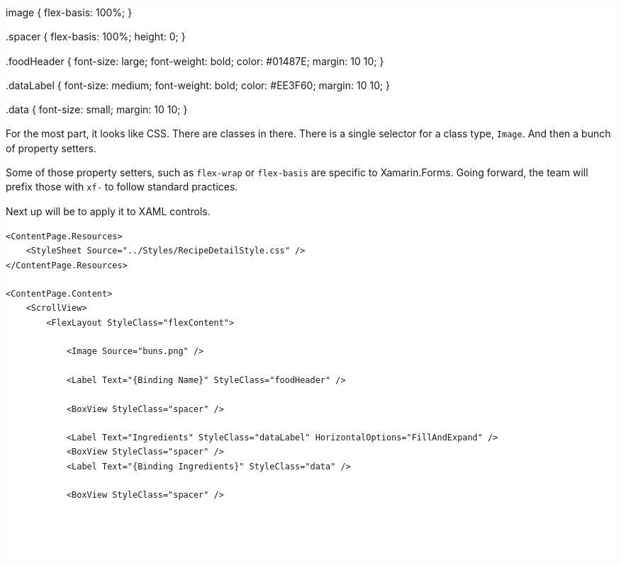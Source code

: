image {
    flex-basis: 100%;
}

.spacer {
    flex-basis: 100%;
    height: 0;
}

.foodHeader {
    font-size: large;
    font-weight: bold;
    color: #01487E;
    margin: 10 10;
}

.dataLabel {
    font-size: medium;
    font-weight: bold;
    color: #EE3F60;
    margin: 10 10;
}

.data {
    font-size: small;
    margin: 10 10;
}
</code></pre>

<p>For the most part, it looks like CSS. There are classes in there. There is a single selector for a class type, <code>Image</code>. And then a bunch of property setters.</p>

<p>Some of those property setters, such as <code>flex-wrap</code> or <code>flex-basis</code> are specific to Xamarin.Forms. Going forward, the team will prefix those with <code>xf-</code> to follow standard practices.</p>

<p>Next up will be to apply it to XAML controls.</p>

<pre class="break-out"><code class="language-xml">&lt;ContentPage.Resources&gt;
    &lt;StyleSheet Source="../Styles/RecipeDetailStyle.css" /&gt;
&lt;/ContentPage.Resources&gt;

&lt;ContentPage.Content&gt;
    &lt;ScrollView&gt;
        &lt;FlexLayout StyleClass="flexContent"&gt;

            &lt;Image Source="buns.png" /&gt;

            &lt;Label Text="{Binding Name}" StyleClass="foodHeader" /&gt;
                   
            &lt;BoxView StyleClass="spacer" /&gt;

            &lt;Label Text="Ingredients" StyleClass="dataLabel" HorizontalOptions="FillAndExpand" /&gt;
            &lt;BoxView StyleClass="spacer" /&gt;
            &lt;Label Text="{Binding Ingredients}" StyleClass="data" /&gt;

            &lt;BoxView StyleClass="spacer" /&gt;
            